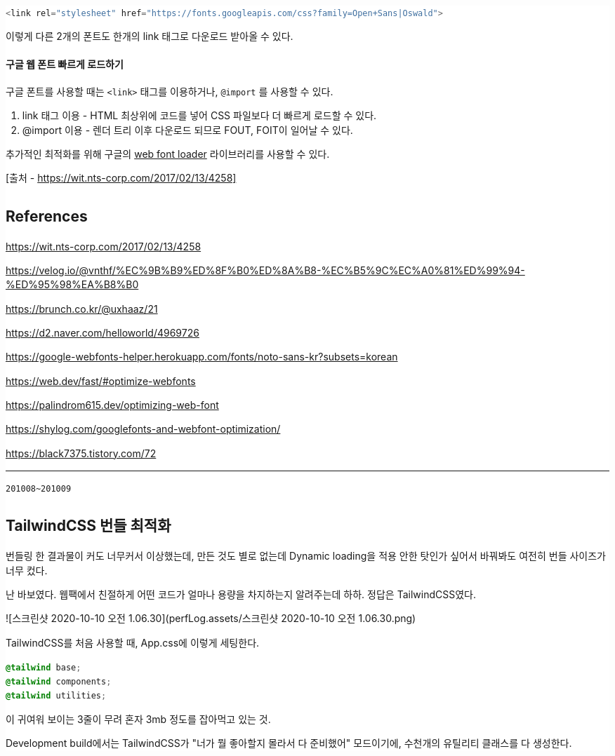 ```js
<link rel="stylesheet" href="https://fonts.googleapis.com/css?family=Open+Sans|Oswald">
```

이렇게 다른 2개의 폰트도 한개의 link 태그로 다운로드 받아올 수 있다.

#### 구글 웹 폰트 빠르게 로드하기

구글 폰트를 사용할 때는 `<link>` 태그를 이용하거나, `@import` 를 사용할 수 있다.

1. link 태그 이용 - HTML 최상위에 코드를 넣어 CSS 파일보다 더 빠르게 로드할 수 있다.
2. @import 이용 - 렌더 트리 이후 다운로드 되므로 FOUT, FOIT이 일어날 수 있다.

추가적인 최적화를 위해 구글의 [web font loader](https://github.com/typekit/webfontloader) 라이브러리를 사용할 수 있다.

[출처 - https://wit.nts-corp.com/2017/02/13/4258]

## References

https://wit.nts-corp.com/2017/02/13/4258

https://velog.io/@vnthf/%EC%9B%B9%ED%8F%B0%ED%8A%B8-%EC%B5%9C%EC%A0%81%ED%99%94-%ED%95%98%EA%B8%B0

https://brunch.co.kr/@uxhaaz/21

https://d2.naver.com/helloworld/4969726

https://google-webfonts-helper.herokuapp.com/fonts/noto-sans-kr?subsets=korean

https://web.dev/fast/#optimize-webfonts

https://palindrom615.dev/optimizing-web-font

https://shylog.com/googlefonts-and-webfont-optimization/

https://black7375.tistory.com/72

---

`201008~201009` 

## TailwindCSS 번들 최적화

번들링 한 결과물이 커도 너무커서 이상했는데, 만든 것도 별로 없는데 Dynamic loading을 적용 안한 탓인가 싶어서 바꿔봐도 여전히 번들 사이즈가 너무 컸다.

난 바보였다. 웹팩에서 친절하게 어떤 코드가 얼마나 용량을 차지하는지 알려주는데 하하. 정답은 TailwindCSS였다.

![스크린샷 2020-10-10 오전 1.06.30](perfLog.assets/스크린샷 2020-10-10 오전 1.06.30.png)

TailwindCSS를 처음 사용할 때, App.css에 이렇게 세팅한다.

```css
@tailwind base;
@tailwind components;
@tailwind utilities;
```

이 귀여워 보이는 3줄이 무려 혼자 3mb 정도를 잡아먹고 있는 것.

Development build에서는 TailwindCSS가 "너가 뭘 좋아할지 몰라서 다 준비했어" 모드이기에, 수천개의 유틸리티 클래스를 다 생성한다.
